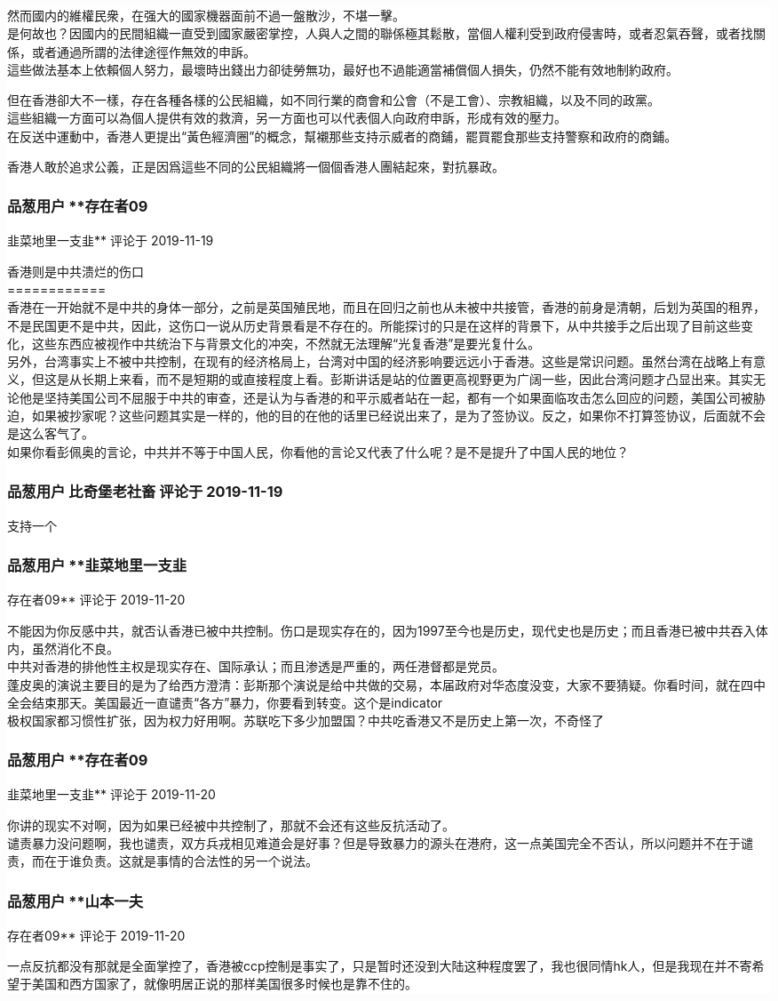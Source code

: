 然而國内的維權民衆，在强大的國家機器面前不過一盤散沙，不堪一擊。  
是何故也？因國内的民間組織一直受到國家嚴密掌控，人與人之間的聯係極其鬆散，當個人權利受到政府侵害時，或者忍氣吞聲，或者找關係，或者通過所謂的法律途徑作無效的申訴。  
這些做法基本上依賴個人努力，最壞時出錢出力卻徒勞無功，最好也不過能適當補償個人損失，仍然不能有效地制約政府。  
  
但在香港卻大不一樣，存在各種各樣的公民組織，如不同行業的商會和公會（不是工會）、宗教組織，以及不同的政黨。  
這些組織一方面可以為個人提供有效的救濟，另一方面也可以代表個人向政府申訴，形成有效的壓力。  
在反送中運動中，香港人更提出“黃色經濟圈”的概念，幫襯那些支持示威者的商鋪，罷買罷食那些支持警察和政府的商鋪。  
  
香港人敢於追求公義，正是因爲這些不同的公民組織將一個個香港人團結起來，對抗暴政。
        


            
### 品葱用户 **存在者09 
韭菜地里一支韭** 评论于 2019-11-19
        
香港则是中共溃烂的伤口  
\============  
香港在一开始就不是中共的身体一部分，之前是英国殖民地，而且在回归之前也从未被中共接管，香港的前身是清朝，后划为英国的租界，不是民国更不是中共，因此，这伤口一说从历史背景看是不存在的。所能探讨的只是在这样的背景下，从中共接手之后出现了目前这些变化，这些东西应被视作中共统治下与背景文化的冲突，不然就无法理解“光复香港”是要光复什么。  
另外，台湾事实上不被中共控制，在现有的经济格局上，台湾对中国的经济影响要远远小于香港。这些是常识问题。虽然台湾在战略上有意义，但这是从长期上来看，而不是短期的或直接程度上看。彭斯讲话是站的位置更高视野更为广阔一些，因此台湾问题才凸显出来。其实无论他是坚持美国公司不屈服于中共的审查，还是认为与香港的和平示威者站在一起，都有一个如果面临攻击怎么回应的问题，美国公司被胁迫，如果被抄家呢？这些问题其实是一样的，他的目的在他的话里已经说出来了，是为了签协议。反之，如果你不打算签协议，后面就不会是这么客气了。  
如果你看彭佩奥的言论，中共并不等于中国人民，你看他的言论又代表了什么呢？是不是提升了中国人民的地位？
        


            
### 品葱用户 **比奇堡老社畜** 评论于 2019-11-19
        
支持一个
        


            
### 品葱用户 **韭菜地里一支韭 
存在者09** 评论于 2019-11-20
        
不能因为你反感中共，就否认香港已被中共控制。伤口是现实存在的，因为1997至今也是历史，现代史也是历史；而且香港已被中共吞入体内，虽然消化不良。  
中共对香港的排他性主权是现实存在、国际承认；而且渗透是严重的，两任港督都是党员。  
蓬皮奥的演说主要目的是为了给西方澄清：彭斯那个演说是给中共做的交易，本届政府对华态度没变，大家不要猜疑。你看时间，就在四中全会结束那天。美国最近一直谴责“各方”暴力，你要看到转变。这个是indicator  
极权国家都习惯性扩张，因为权力好用啊。苏联吃下多少加盟国？中共吃香港又不是历史上第一次，不奇怪了
        


            
### 品葱用户 **存在者09 
韭菜地里一支韭** 评论于 2019-11-20
        
你讲的现实不对啊，因为如果已经被中共控制了，那就不会还有这些反抗活动了。  
谴责暴力没问题啊，我也谴责，双方兵戎相见难道会是好事？但是导致暴力的源头在港府，这一点美国完全不否认，所以问题并不在于谴责，而在于谁负责。这就是事情的合法性的另一个说法。
        


            
### 品葱用户 **山本一夫 
存在者09** 评论于 2019-11-20
        
一点反抗都没有那就是全面掌控了，香港被ccp控制是事实了，只是暂时还没到大陆这种程度罢了，我也很同情hk人，但是我现在并不寄希望于美国和西方国家了，就像明居正说的那样美国很多时候也是靠不住的。
        